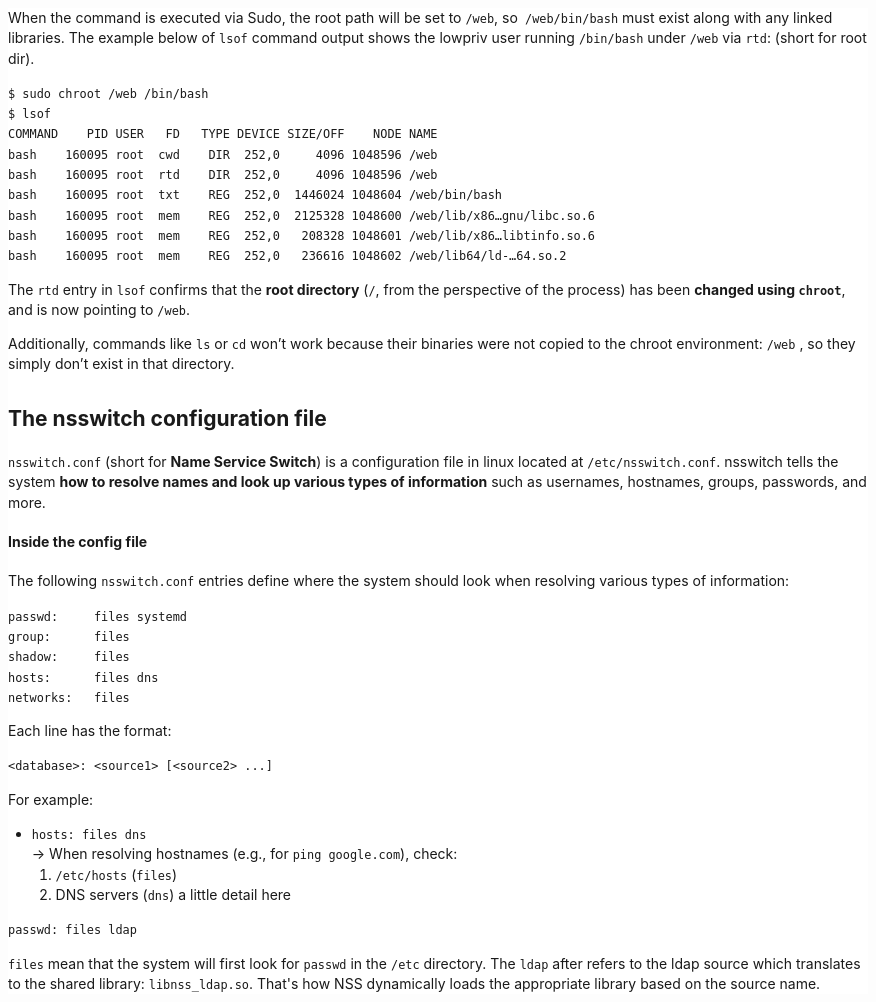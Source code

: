When the command is executed via Sudo, the root path will be set to `/web`, so` /web/bin/bash` must exist along with any linked libraries. The example below of `lsof` command output shows the lowpriv user running `/bin/bash` under `/web` via `rtd`: (short for root dir).
```none
$ sudo chroot /web /bin/bash
$ lsof 
COMMAND    PID USER   FD   TYPE DEVICE SIZE/OFF    NODE NAME 
bash    160095 root  cwd    DIR  252,0     4096 1048596 /web 
bash    160095 root  rtd    DIR  252,0     4096 1048596 /web 
bash    160095 root  txt    REG  252,0  1446024 1048604 /web/bin/bash 
bash    160095 root  mem    REG  252,0  2125328 1048600 /web/lib/x86…gnu/libc.so.6 
bash    160095 root  mem    REG  252,0   208328 1048601 /web/lib/x86…libtinfo.so.6 
bash    160095 root  mem    REG  252,0   236616 1048602 /web/lib64/ld-…64.so.2 
```
The `rtd` entry in `lsof` confirms that the **root directory** (`/`, from the perspective of the process) has been **changed using `chroot`**, and is now pointing to `/web`.

Additionally, commands like `ls` or `cd` won’t work because their binaries were not copied to  the chroot environment: `/web` , so they simply don’t exist in that directory.

## The nsswitch configuration file

`nsswitch.conf` (short for **Name Service Switch**) is a configuration file in linux   located at `/etc/nsswitch.conf`. nsswitch tells the system **how to resolve names and look up various types of information**  such as usernames, hostnames, groups, passwords, and more.
#### Inside the config file
The following `nsswitch.conf` entries define where the system should look when resolving various types of information:
```
passwd:     files systemd
group:      files
shadow:     files
hosts:      files dns
networks:   files
```
Each line has the format:
```
<database>: <source1> [<source2> ...]
```
For example:

- `hosts: files dns`  
    → When resolving hostnames (e.g., for `ping google.com`), check:
    1. `/etc/hosts` (`files`)
    2. DNS servers (`dns`)
a little detail here
```
passwd: files ldap
```

`files` mean that the system will first look for `passwd` in the `/etc` directory. The `ldap`  after refers to the ldap source which translates  to the shared library: `libnss_ldap.so`. That's how NSS dynamically loads the appropriate library based on the source name.
